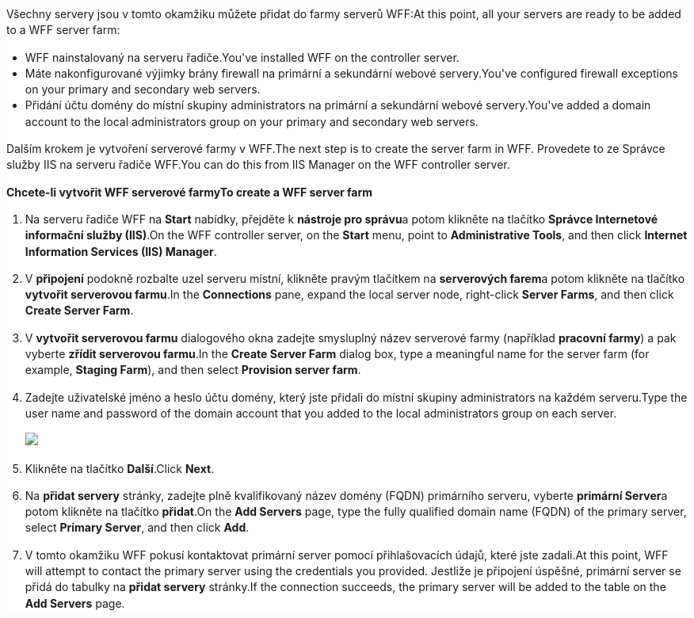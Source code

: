 <span data-ttu-id="6d5e6-182">Všechny servery jsou v tomto okamžiku můžete přidat do farmy serverů WFF:</span><span class="sxs-lookup"><span data-stu-id="6d5e6-182">At this point, all your servers are ready to be added to a WFF server farm:</span></span>

- <span data-ttu-id="6d5e6-183">WFF nainstalovaný na serveru řadiče.</span><span class="sxs-lookup"><span data-stu-id="6d5e6-183">You've installed WFF on the controller server.</span></span>
- <span data-ttu-id="6d5e6-184">Máte nakonfigurované výjimky brány firewall na primární a sekundární webové servery.</span><span class="sxs-lookup"><span data-stu-id="6d5e6-184">You've configured firewall exceptions on your primary and secondary web servers.</span></span>
- <span data-ttu-id="6d5e6-185">Přidání účtu domény do místní skupiny administrators na primární a sekundární webové servery.</span><span class="sxs-lookup"><span data-stu-id="6d5e6-185">You've added a domain account to the local administrators group on your primary and secondary web servers.</span></span>

<span data-ttu-id="6d5e6-186">Dalším krokem je vytvoření serverové farmy v WFF.</span><span class="sxs-lookup"><span data-stu-id="6d5e6-186">The next step is to create the server farm in WFF.</span></span> <span data-ttu-id="6d5e6-187">Provedete to ze Správce služby IIS na serveru řadiče WFF.</span><span class="sxs-lookup"><span data-stu-id="6d5e6-187">You can do this from IIS Manager on the WFF controller server.</span></span>

<span data-ttu-id="6d5e6-188">**Chcete-li vytvořit WFF serverové farmy**</span><span class="sxs-lookup"><span data-stu-id="6d5e6-188">**To create a WFF server farm**</span></span>

1. <span data-ttu-id="6d5e6-189">Na serveru řadiče WFF na **Start** nabídky, přejděte k **nástroje pro správu**a potom klikněte na tlačítko **Správce Internetové informační služby (IIS)**.</span><span class="sxs-lookup"><span data-stu-id="6d5e6-189">On the WFF controller server, on the **Start** menu, point to **Administrative Tools**, and then click **Internet Information Services (IIS) Manager**.</span></span>
2. <span data-ttu-id="6d5e6-190">V **připojení** podokně rozbalte uzel serveru místní, klikněte pravým tlačítkem na **serverových farem**a potom klikněte na tlačítko **vytvořit serverovou farmu**.</span><span class="sxs-lookup"><span data-stu-id="6d5e6-190">In the **Connections** pane, expand the local server node, right-click **Server Farms**, and then click **Create Server Farm**.</span></span>
3. <span data-ttu-id="6d5e6-191">V **vytvořit serverovou farmu** dialogového okna zadejte smysluplný název serverové farmy (například **pracovní farmy**) a pak vyberte **zřídit serverovou farmu**.</span><span class="sxs-lookup"><span data-stu-id="6d5e6-191">In the **Create Server Farm** dialog box, type a meaningful name for the server farm (for example, **Staging Farm**), and then select **Provision server farm**.</span></span>
4. <span data-ttu-id="6d5e6-192">Zadejte uživatelské jméno a heslo účtu domény, který jste přidali do místní skupiny administrators na každém serveru.</span><span class="sxs-lookup"><span data-stu-id="6d5e6-192">Type the user name and password of the domain account that you added to the local administrators group on each server.</span></span>

    ![](creating-a-server-farm-with-the-web-farm-framework/_static/image6.png)
5. <span data-ttu-id="6d5e6-193">Klikněte na tlačítko **Další**.</span><span class="sxs-lookup"><span data-stu-id="6d5e6-193">Click **Next**.</span></span>
6. <span data-ttu-id="6d5e6-194">Na **přidat servery** stránky, zadejte plně kvalifikovaný název domény (FQDN) primárního serveru, vyberte **primární Server**a potom klikněte na tlačítko **přidat**.</span><span class="sxs-lookup"><span data-stu-id="6d5e6-194">On the **Add Servers** page, type the fully qualified domain name (FQDN) of the primary server, select **Primary Server**, and then click **Add**.</span></span>
7. <span data-ttu-id="6d5e6-195">V tomto okamžiku WFF pokusí kontaktovat primární server pomocí přihlašovacích údajů, které jste zadali.</span><span class="sxs-lookup"><span data-stu-id="6d5e6-195">At this point, WFF will attempt to contact the primary server using the credentials you provided.</span></span> <span data-ttu-id="6d5e6-196">Jestliže je připojení úspěšné, primární server se přidá do tabulky na **přidat servery** stránky.</span><span class="sxs-lookup"><span data-stu-id="6d5e6-196">If the connection succeeds, the primary server will be added to the table on the **Add Servers** page.</span></span>
